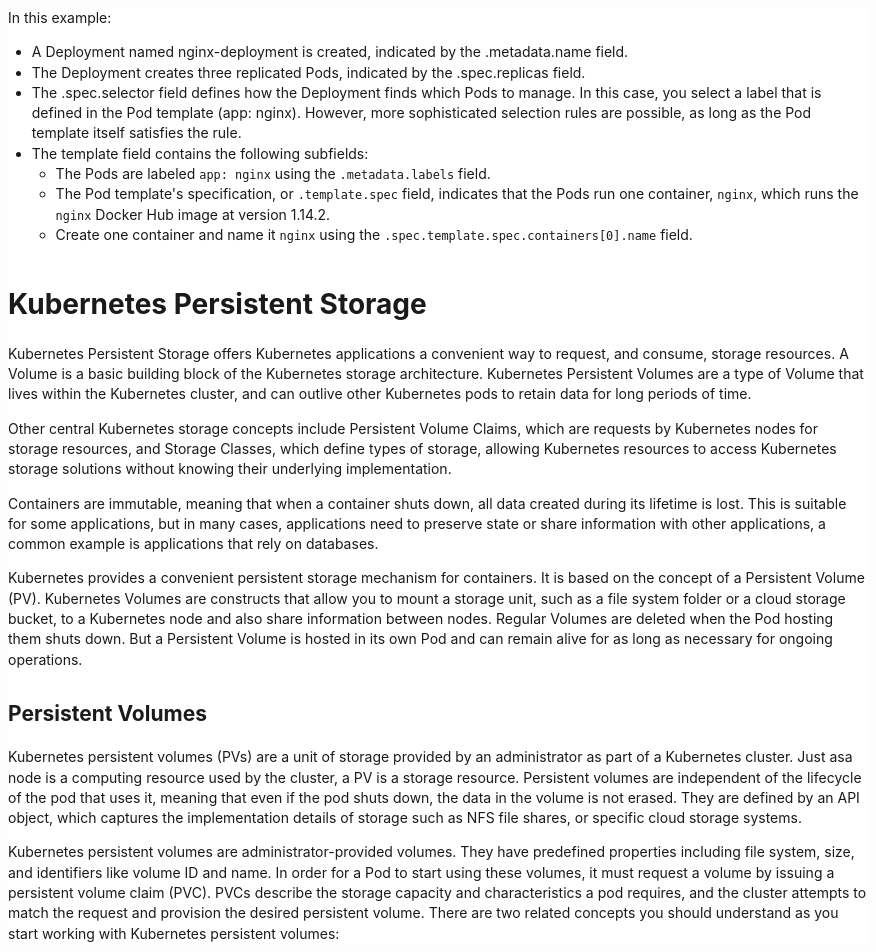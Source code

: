 
In this example:
- A Deployment named nginx-deployment is created, indicated by the .metadata.name field.
- The Deployment creates three replicated Pods, indicated by the .spec.replicas field.
- The .spec.selector field defines how the Deployment finds which Pods to manage. In this case, you select a label that is defined in the Pod template (app: nginx). However, more sophisticated selection rules are possible, as long as the Pod template itself satisfies the rule.
- The template field contains the following subfields:
  - The Pods are labeled `app: nginx` using the `.metadata.labels` field.
  - The Pod template's specification, or `.template.spec` field, indicates that the Pods run one container, `nginx`, which runs the `nginx` Docker Hub image at version 1.14.2.
  - Create one container and name it `nginx` using the `.spec.template.spec.containers[0].name` field.

# Kubernetes Persistent Storage
Kubernetes Persistent Storage offers Kubernetes applications a convenient way to request, and consume, storage resources. A Volume is a basic building block of the Kubernetes storage architecture. Kubernetes Persistent Volumes are a type of Volume that lives within the Kubernetes cluster, and can outlive other Kubernetes pods to retain data for long periods of time.

Other central Kubernetes storage concepts include Persistent Volume Claims, which are requests by Kubernetes nodes for storage resources, and Storage Classes, which define types of storage, allowing Kubernetes resources to access Kubernetes storage solutions without knowing their underlying implementation.

Containers are immutable, meaning that when a container shuts down, all data created during its lifetime is lost. This is suitable for some applications, but in many cases, applications need to preserve state or share information with other applications, a common example is applications that rely on databases.

Kubernetes provides a convenient persistent storage mechanism for containers. It is based on the concept of a Persistent Volume (PV). Kubernetes Volumes are constructs that allow you to mount a storage unit, such as a file system folder or a cloud storage bucket, to a Kubernetes node and also share information between nodes. Regular Volumes are deleted when the Pod hosting them shuts down. But a Persistent Volume is hosted in its own Pod and can remain alive for as long as necessary for ongoing operations.

## Persistent Volumes
Kubernetes persistent volumes (PVs) are a unit of storage provided by an administrator as part of a Kubernetes cluster. Just asa  node is a computing resource used by the cluster, a PV is a storage resource. Persistent volumes are independent of the lifecycle of the pod that uses it, meaning that even if the pod shuts down, the data in the volume is not erased. They are defined by an API object, which captures the implementation details of storage such as NFS file shares, or specific cloud storage systems.

Kubernetes persistent volumes are administrator-provided volumes. They have predefined properties including file system, size, and identifiers like volume ID and name. In order for a Pod to start using these volumes, it must request a volume by issuing a persistent volume claim (PVC). PVCs describe the storage capacity and characteristics a pod requires, and the cluster attempts to match the request and provision the desired persistent volume. There are two related concepts you should understand as you start working with Kubernetes persistent volumes:
